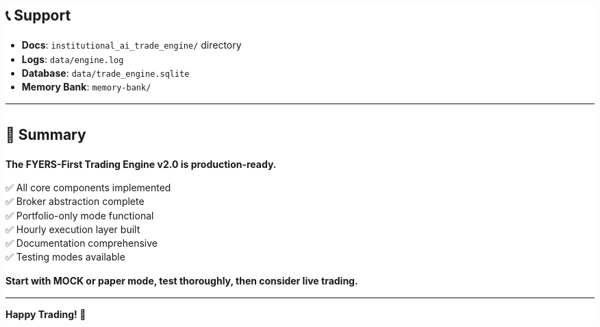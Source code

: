## 📞 Support

- **Docs**: `institutional_ai_trade_engine/` directory
- **Logs**: `data/engine.log`
- **Database**: `data/trade_engine.sqlite`
- **Memory Bank**: `memory-bank/`

---

## 🎉 Summary

**The FYERS-First Trading Engine v2.0 is production-ready.**

✅ All core components implemented  
✅ Broker abstraction complete  
✅ Portfolio-only mode functional  
✅ Hourly execution layer built  
✅ Documentation comprehensive  
✅ Testing modes available  

**Start with MOCK or paper mode, test thoroughly, then consider live trading.**

---

**Happy Trading! 🚀**
